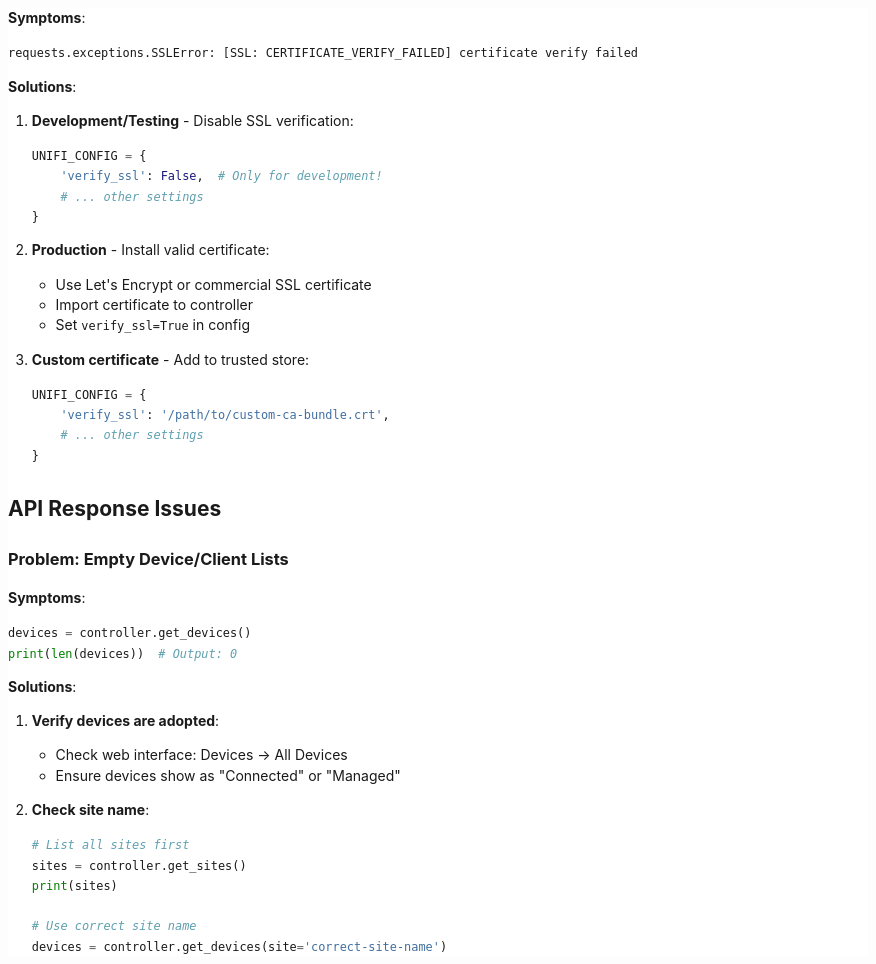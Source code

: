 **Symptoms**:

```
requests.exceptions.SSLError: [SSL: CERTIFICATE_VERIFY_FAILED] certificate verify failed
```

**Solutions**:

1. **Development/Testing** - Disable SSL verification:

   ```python
   UNIFI_CONFIG = {
       'verify_ssl': False,  # Only for development!
       # ... other settings
   }
   ```

2. **Production** - Install valid certificate:

   - Use Let's Encrypt or commercial SSL certificate
   - Import certificate to controller
   - Set `verify_ssl=True` in config

3. **Custom certificate** - Add to trusted store:

   ```python
   UNIFI_CONFIG = {
       'verify_ssl': '/path/to/custom-ca-bundle.crt',
       # ... other settings
   }
   ```

## API Response Issues

### Problem: Empty Device/Client Lists

**Symptoms**:

```python
devices = controller.get_devices()
print(len(devices))  # Output: 0
```

**Solutions**:

1. **Verify devices are adopted**:

   - Check web interface: Devices → All Devices
   - Ensure devices show as "Connected" or "Managed"

2. **Check site name**:

   ```python
   # List all sites first
   sites = controller.get_sites()
   print(sites)

   # Use correct site name
   devices = controller.get_devices(site='correct-site-name')
   ```
